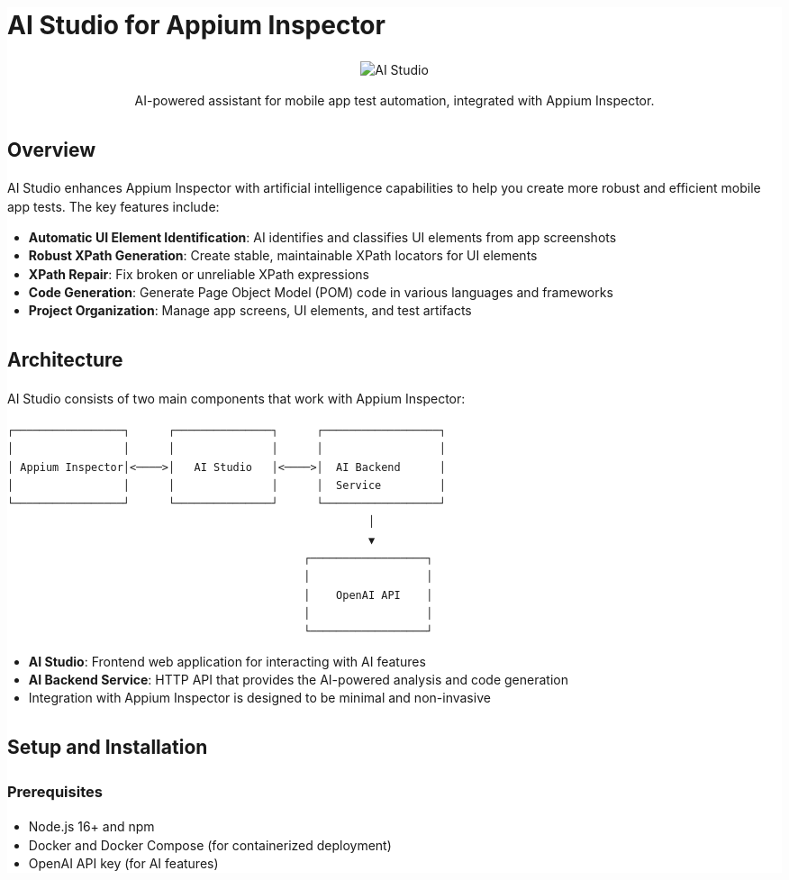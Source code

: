 # AI Studio for Appium Inspector

<p align="center">
   <img alt="AI Studio" src="./app/common/renderer/assets/images/icon.png" width="200">
</p>
<p align="center">
   AI-powered assistant for mobile app test automation, integrated with Appium Inspector.
</p>

## Overview

AI Studio enhances Appium Inspector with artificial intelligence capabilities to help you create more robust and efficient mobile app tests. The key features include:

- **Automatic UI Element Identification**: AI identifies and classifies UI elements from app screenshots
- **Robust XPath Generation**: Create stable, maintainable XPath locators for UI elements
- **XPath Repair**: Fix broken or unreliable XPath expressions
- **Code Generation**: Generate Page Object Model (POM) code in various languages and frameworks
- **Project Organization**: Manage app screens, UI elements, and test artifacts

## Architecture

AI Studio consists of two main components that work with Appium Inspector:

```
┌─────────────────┐      ┌───────────────┐      ┌──────────────────┐
│                 │      │               │      │                  │
│ Appium Inspector│<────>│   AI Studio   │<────>│  AI Backend      │
│                 │      │               │      │  Service         │
└─────────────────┘      └───────────────┘      └──────────────────┘
                                                        │
                                                        ▼
                                              ┌──────────────────┐
                                              │                  │
                                              │    OpenAI API    │
                                              │                  │
                                              └──────────────────┘
```

- **AI Studio**: Frontend web application for interacting with AI features
- **AI Backend Service**: HTTP API that provides the AI-powered analysis and code generation
- Integration with Appium Inspector is designed to be minimal and non-invasive

## Setup and Installation

### Prerequisites

- Node.js 16+ and npm
- Docker and Docker Compose (for containerized deployment)
- OpenAI API key (for AI features)
